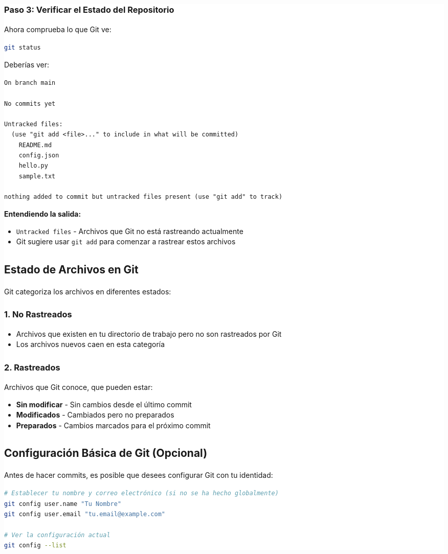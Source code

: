 ### Paso 3: Verificar el Estado del Repositorio

Ahora comprueba lo que Git ve:

```bash
git status
```

Deberías ver:
```
On branch main

No commits yet

Untracked files:
  (use "git add <file>..." to include in what will be committed)
	README.md
	config.json
	hello.py
	sample.txt

nothing added to commit but untracked files present (use "git add" to track)
```

**Entendiendo la salida:**
- `Untracked files` - Archivos que Git no está rastreando actualmente
- Git sugiere usar `git add` para comenzar a rastrear estos archivos

## Estado de Archivos en Git

Git categoriza los archivos en diferentes estados:

### 1. No Rastreados
- Archivos que existen en tu directorio de trabajo pero no son rastreados por Git
- Los archivos nuevos caen en esta categoría

### 2. Rastreados
Archivos que Git conoce, que pueden estar:
- **Sin modificar** - Sin cambios desde el último commit
- **Modificados** - Cambiados pero no preparados
- **Preparados** - Cambios marcados para el próximo commit

## Configuración Básica de Git (Opcional)

Antes de hacer commits, es posible que desees configurar Git con tu identidad:

```bash
# Establecer tu nombre y correo electrónico (si no se ha hecho globalmente)
git config user.name "Tu Nombre"
git config user.email "tu.email@example.com"

# Ver la configuración actual
git config --list
```
